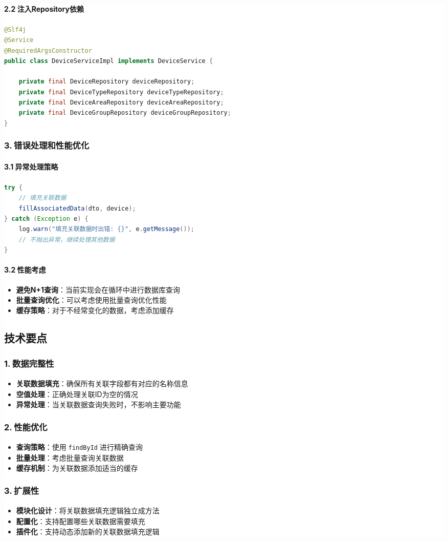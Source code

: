#### 2.2 注入Repository依赖
```java
@Slf4j
@Service
@RequiredArgsConstructor
public class DeviceServiceImpl implements DeviceService {

    private final DeviceRepository deviceRepository;
    private final DeviceTypeRepository deviceTypeRepository;
    private final DeviceAreaRepository deviceAreaRepository;
    private final DeviceGroupRepository deviceGroupRepository;
}
```

### 3. 错误处理和性能优化

#### 3.1 异常处理策略
```java
try {
    // 填充关联数据
    fillAssociatedData(dto, device);
} catch (Exception e) {
    log.warn("填充关联数据时出错: {}", e.getMessage());
    // 不抛出异常，继续处理其他数据
}
```

#### 3.2 性能考虑
- **避免N+1查询**：当前实现会在循环中进行数据库查询
- **批量查询优化**：可以考虑使用批量查询优化性能
- **缓存策略**：对于不经常变化的数据，考虑添加缓存

## 技术要点

### 1. 数据完整性

- **关联数据填充**：确保所有关联字段都有对应的名称信息
- **空值处理**：正确处理关联ID为空的情况
- **异常处理**：当关联数据查询失败时，不影响主要功能

### 2. 性能优化

- **查询策略**：使用 `findById` 进行精确查询
- **批量处理**：考虑批量查询关联数据
- **缓存机制**：为关联数据添加适当的缓存

### 3. 扩展性

- **模块化设计**：将关联数据填充逻辑独立成方法
- **配置化**：支持配置哪些关联数据需要填充
- **插件化**：支持动态添加新的关联数据填充逻辑
